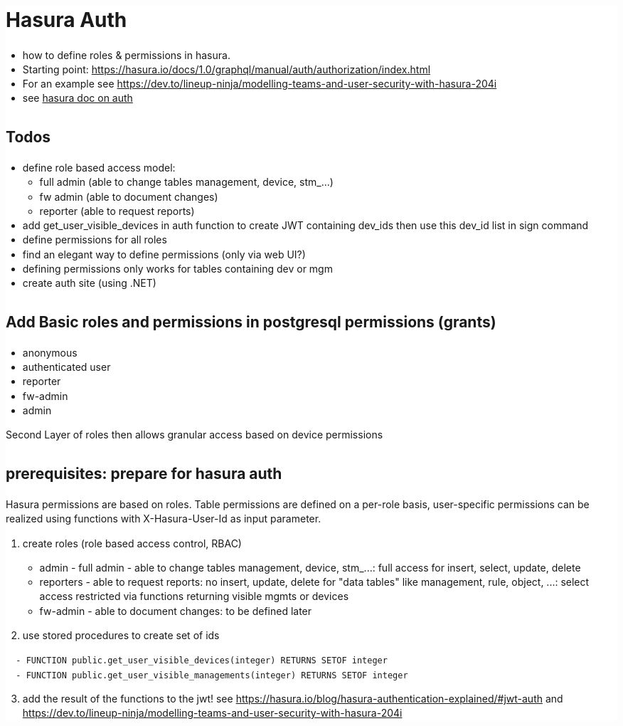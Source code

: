# Hasura Auth
- how to define roles & permissions in hasura.
- Starting point: https://hasura.io/docs/1.0/graphql/manual/auth/authorization/index.html
- For an example see <https://dev.to/lineup-ninja/modelling-teams-and-user-security-with-hasura-204i>
- see [hasura doc on auth](https://hasura.io/docs/1.0/graphql/manual/auth/authorization/roles-variables.html)

## Todos
- define role based access model:
  - full admin (able to change tables management, device, stm_...)
  - fw admin (able to document changes)
  - reporter (able to request reports)
- add get_user_visible_devices in auth function to create JWT containing dev_ids then use this dev_id list in sign command
- define permissions for all roles
- find an elegant way to define permissions (only via web UI?)
- defining permissions only works for tables containing dev or mgm
- create auth site (using .NET)

## Add Basic roles and permissions in postgresql permissions (grants)
- anonymous
- authenticated user
- reporter
- fw-admin
- admin

Second Layer of roles then allows granular access based on device permissions

## prerequisites: prepare for hasura auth
Hasura permissions are based on roles. Table permissions are defined on a per-role basis, user-specific permissions can be realized using functions with X-Hasura-User-Id as input parameter.

1) create roles (role based access control, RBAC)
    - admin - full admin - able to change tables management, device, stm_...: full access for insert, select, update, delete
    - reporters - able to request reports: no insert, update, delete for "data tables" like management, rule, object, ...:  select access restricted via functions returning visible mgmts or devices
    - fw-admin - able to document changes: to be defined later

2) use stored procedures to create set of ids
~~~console
  - FUNCTION public.get_user_visible_devices(integer) RETURNS SETOF integer
  - FUNCTION public.get_user_visible_managements(integer) RETURNS SETOF integer 
~~~

3) add the result of the functions to the jwt!
see <https://hasura.io/blog/hasura-authentication-explained/#jwt-auth> and <https://dev.to/lineup-ninja/modelling-teams-and-user-security-with-hasura-204i>
